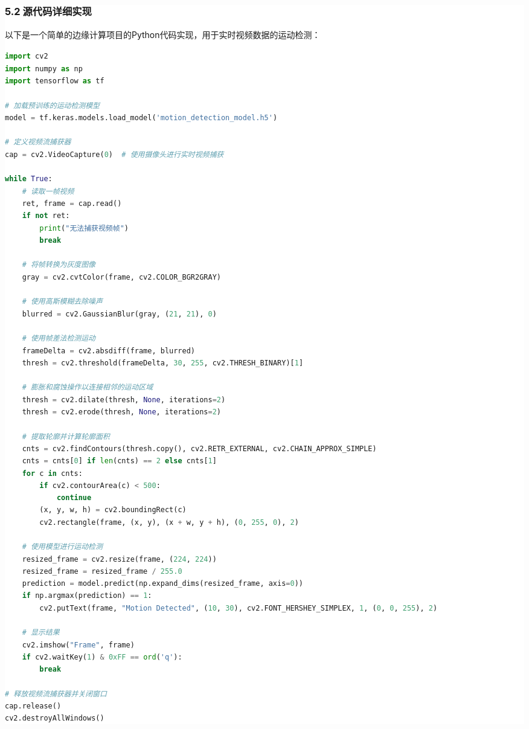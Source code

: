 ### 5.2 源代码详细实现

以下是一个简单的边缘计算项目的Python代码实现，用于实时视频数据的运动检测：

```python
import cv2
import numpy as np
import tensorflow as tf

# 加载预训练的运动检测模型
model = tf.keras.models.load_model('motion_detection_model.h5')

# 定义视频流捕获器
cap = cv2.VideoCapture(0)  # 使用摄像头进行实时视频捕获

while True:
    # 读取一帧视频
    ret, frame = cap.read()
    if not ret:
        print("无法捕获视频帧")
        break

    # 将帧转换为灰度图像
    gray = cv2.cvtColor(frame, cv2.COLOR_BGR2GRAY)

    # 使用高斯模糊去除噪声
    blurred = cv2.GaussianBlur(gray, (21, 21), 0)

    # 使用帧差法检测运动
    frameDelta = cv2.absdiff(frame, blurred)
    thresh = cv2.threshold(frameDelta, 30, 255, cv2.THRESH_BINARY)[1]

    # 膨胀和腐蚀操作以连接相邻的运动区域
    thresh = cv2.dilate(thresh, None, iterations=2)
    thresh = cv2.erode(thresh, None, iterations=2)

    # 提取轮廓并计算轮廓面积
    cnts = cv2.findContours(thresh.copy(), cv2.RETR_EXTERNAL, cv2.CHAIN_APPROX_SIMPLE)
    cnts = cnts[0] if len(cnts) == 2 else cnts[1]
    for c in cnts:
        if cv2.contourArea(c) < 500:
            continue
        (x, y, w, h) = cv2.boundingRect(c)
        cv2.rectangle(frame, (x, y), (x + w, y + h), (0, 255, 0), 2)

    # 使用模型进行运动检测
    resized_frame = cv2.resize(frame, (224, 224))
    resized_frame = resized_frame / 255.0
    prediction = model.predict(np.expand_dims(resized_frame, axis=0))
    if np.argmax(prediction) == 1:
        cv2.putText(frame, "Motion Detected", (10, 30), cv2.FONT_HERSHEY_SIMPLEX, 1, (0, 0, 255), 2)

    # 显示结果
    cv2.imshow("Frame", frame)
    if cv2.waitKey(1) & 0xFF == ord('q'):
        break

# 释放视频流捕获器并关闭窗口
cap.release()
cv2.destroyAllWindows()
```
